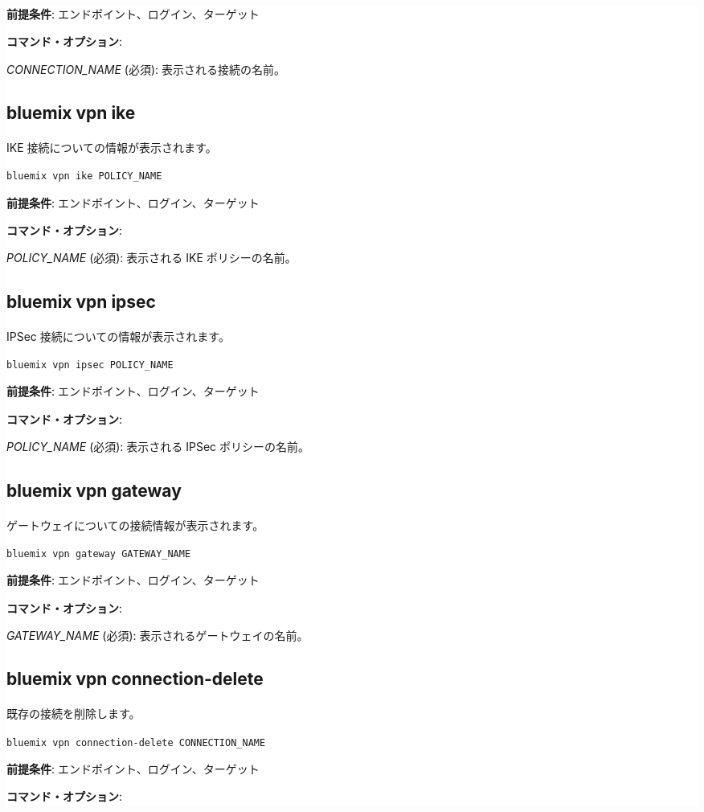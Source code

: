 **前提条件**: エンドポイント、ログイン、ターゲット

**コマンド・オプション**:

*CONNECTION_NAME* (必須): 表示される接続の名前。


## bluemix vpn ike
IKE 接続についての情報が表示されます。

```
bluemix vpn ike POLICY_NAME
```

**前提条件**: エンドポイント、ログイン、ターゲット

**コマンド・オプション**:

*POLICY_NAME* (必須): 表示される IKE ポリシーの名前。


## bluemix vpn ipsec
IPSec 接続についての情報が表示されます。

```
bluemix vpn ipsec POLICY_NAME
```

**前提条件**: エンドポイント、ログイン、ターゲット

**コマンド・オプション**:

*POLICY_NAME* (必須): 表示される IPSec ポリシーの名前。


## bluemix vpn gateway
ゲートウェイについての接続情報が表示されます。

```
bluemix vpn gateway GATEWAY_NAME
```

**前提条件**: エンドポイント、ログイン、ターゲット

**コマンド・オプション**:

*GATEWAY_NAME* (必須): 表示されるゲートウェイの名前。


## bluemix vpn connection-delete
既存の接続を削除します。

```
bluemix vpn connection-delete CONNECTION_NAME
```

**前提条件**: エンドポイント、ログイン、ターゲット

**コマンド・オプション**:

